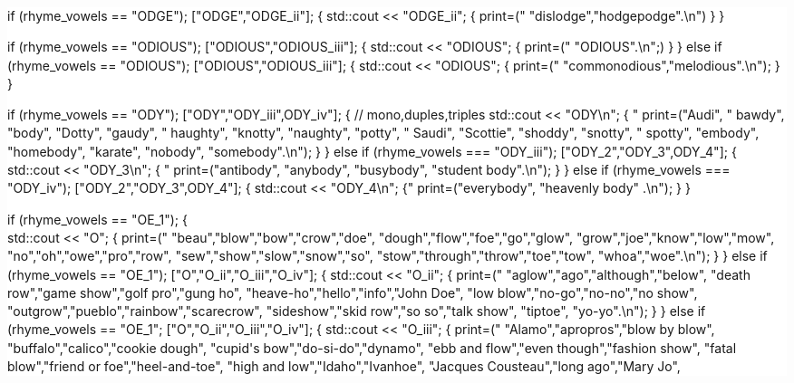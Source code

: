if (rhyme_vowels == "ODGE"); ["ODGE","ODGE_ii"]; {
        std::cout << "ODGE_ii"; {
        print=(" "dislodge","hodgepodge".\n")
        }
}

if (rhyme_vowels == "ODIOUS"); ["ODIOUS","ODIOUS_iii"]; {
       std::cout << "ODIOUS"; {
       print=(" "ODIOUS".\n";)
       } 
}    else if (rhyme_vowels == "ODIOUS"); ["ODIOUS","ODIOUS_iii"]; {
       std::cout << "ODIOUS"; {
       print=(" "commonodious","melodious".\n");
       }    
}
     
if (rhyme_vowels == "ODY");  ["ODY","ODY_iii",ODY_iv"]; {
// mono,duples,triples
          std::cout << "ODY\n"; { "
          print=("Audi", " bawdy", "body", "Dotty",
          "gaudy", " haughty", "knotty", "naughty",
          "potty", " Saudi", "Scottie", "shoddy",
          "snotty", " spotty", "embody", "homebody",
          "karate", "nobody", "somebody".\n");
       }
}    else if (rhyme_vowels === "ODY_iii"); ["ODY_2","ODY_3",ODY_4"]; {
          std::cout << "ODY_3\n"; { "
          print=("antibody", "anybody", "busybody", 
           "student body".\n");
       } 
}    else if (rhyme_vowels === "ODY_iv"); ["ODY_2","ODY_3",ODY_4"]; {
          std::cout << "ODY_4\n"; {"
          print=("everybody", "heavenly body" .\n");
          }
}

if (rhyme_vowels == "OE_1"); {  
        std::cout << "O"; {
        print=(" "beau","blow","bow","crow","doe",
                 "dough","flow","foe","go","glow",
                 "grow","joe","know","low","mow",
                 "no","oh","owe","pro","row",
                 "sew","show","slow","snow","so",
                 "stow","through","throw","toe","tow",
                 "whoa","woe".\n");
        }
}   else if (rhyme_vowels == "OE_1"); ["O","O_ii","O_iii","O_iv"]; {
        std::cout << "O_ii"; {
        print=(" "aglow","ago","although","below",
                 "death row","game show","golf pro","gung ho",
                 "heave-ho","hello","info","John Doe",
                 "low blow","no-go","no-no","no show",
                 "outgrow","pueblo","rainbow","scarecrow",
                 "sideshow","skid row","so so","talk show",
                 "tiptoe", "yo-yo".\n");
        }
}   else if (rhyme_vowels == "OE_1"; ["O","O_ii","O_iii","O_iv"]; {
        std::cout << "O_iii"; {
        print=(" "Alamo","apropros","blow by blow",
                  "buffalo","calico","cookie dough",
                  "cupid's bow","do-si-do","dynamo",
                  "ebb and flow","even though","fashion show",
                  "fatal blow","friend or foe","heel-and-toe",
                  "high and low","Idaho","Ivanhoe",
                  "Jacques Cousteau","long ago","Mary Jo",